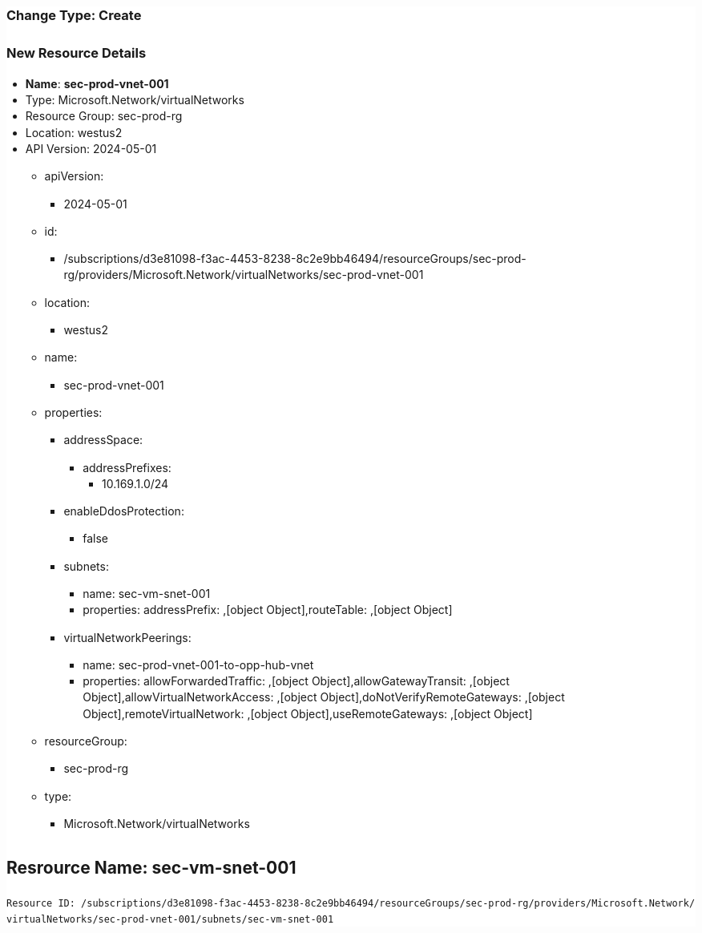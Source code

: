 ### Change Type: Create

### New Resource Details


 - **Name**: **sec-prod-vnet-001**
 - Type: Microsoft.Network/virtualNetworks
 - Resource Group: sec-prod-rg
 - Location: westus2
 - API Version: 2024-05-01
     - apiVersion: 
         - 2024-05-01
        
     - id: 
         - /subscriptions/d3e81098-f3ac-4453-8238-8c2e9bb46494/resourceGroups/sec-prod-rg/providers/Microsoft.Network/virtualNetworks/sec-prod-vnet-001
        
     - location: 
         - westus2
        
     - name: 
         - sec-prod-vnet-001
        
     - properties: 
         - addressSpace: 
             - addressPrefixes: 
                 - 10.169.1.0/24
                
            
         - enableDdosProtection: 
             - false
            
         - subnets: 
             - name: sec-vm-snet-001
             - properties: addressPrefix: ,[object Object],routeTable: ,[object Object]
            
         - virtualNetworkPeerings: 
             - name: sec-prod-vnet-001-to-opp-hub-vnet
             - properties: allowForwardedTraffic: ,[object Object],allowGatewayTransit: ,[object Object],allowVirtualNetworkAccess: ,[object Object],doNotVerifyRemoteGateways: ,[object Object],remoteVirtualNetwork: ,[object Object],useRemoteGateways: ,[object Object]
            
        
     - resourceGroup: 
         - sec-prod-rg
        
     - type: 
         - Microsoft.Network/virtualNetworks
        
    

## Resrource Name: sec-vm-snet-001

```text
Resource ID: /subscriptions/d3e81098-f3ac-4453-8238-8c2e9bb46494/resourceGroups/sec-prod-rg/providers/Microsoft.Network/virtualNetworks/sec-prod-vnet-001/subnets/sec-vm-snet-001
```

